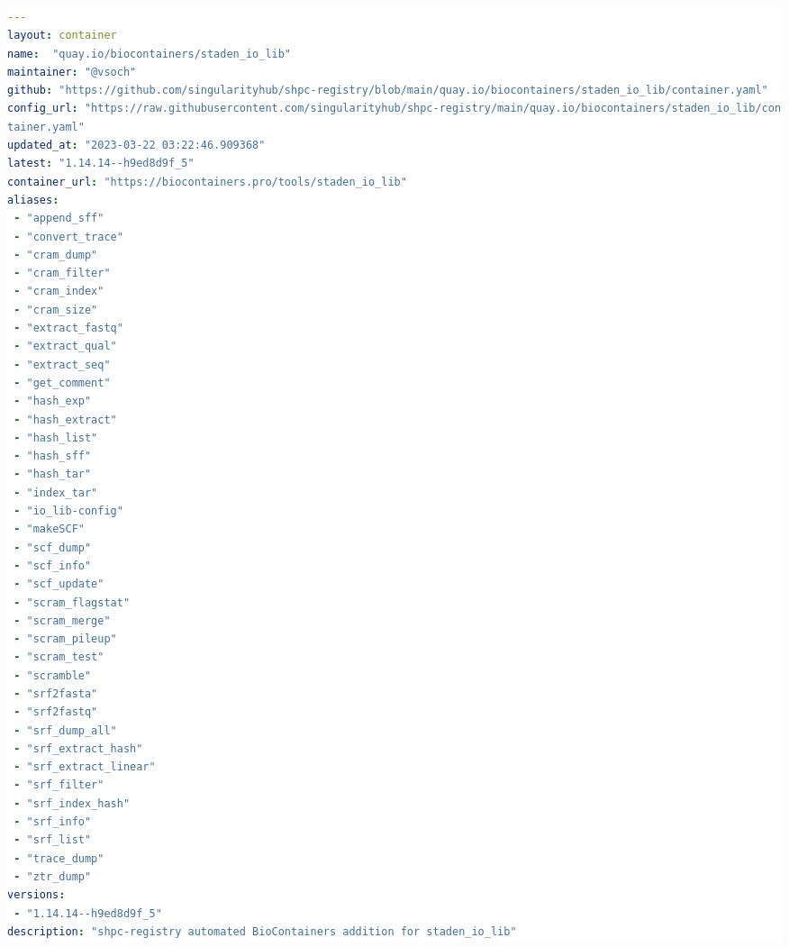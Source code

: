 ```yaml
---
layout: container
name:  "quay.io/biocontainers/staden_io_lib"
maintainer: "@vsoch"
github: "https://github.com/singularityhub/shpc-registry/blob/main/quay.io/biocontainers/staden_io_lib/container.yaml"
config_url: "https://raw.githubusercontent.com/singularityhub/shpc-registry/main/quay.io/biocontainers/staden_io_lib/container.yaml"
updated_at: "2023-03-22 03:22:46.909368"
latest: "1.14.14--h9ed8d9f_5"
container_url: "https://biocontainers.pro/tools/staden_io_lib"
aliases:
 - "append_sff"
 - "convert_trace"
 - "cram_dump"
 - "cram_filter"
 - "cram_index"
 - "cram_size"
 - "extract_fastq"
 - "extract_qual"
 - "extract_seq"
 - "get_comment"
 - "hash_exp"
 - "hash_extract"
 - "hash_list"
 - "hash_sff"
 - "hash_tar"
 - "index_tar"
 - "io_lib-config"
 - "makeSCF"
 - "scf_dump"
 - "scf_info"
 - "scf_update"
 - "scram_flagstat"
 - "scram_merge"
 - "scram_pileup"
 - "scram_test"
 - "scramble"
 - "srf2fasta"
 - "srf2fastq"
 - "srf_dump_all"
 - "srf_extract_hash"
 - "srf_extract_linear"
 - "srf_filter"
 - "srf_index_hash"
 - "srf_info"
 - "srf_list"
 - "trace_dump"
 - "ztr_dump"
versions:
 - "1.14.14--h9ed8d9f_5"
description: "shpc-registry automated BioContainers addition for staden_io_lib"
```